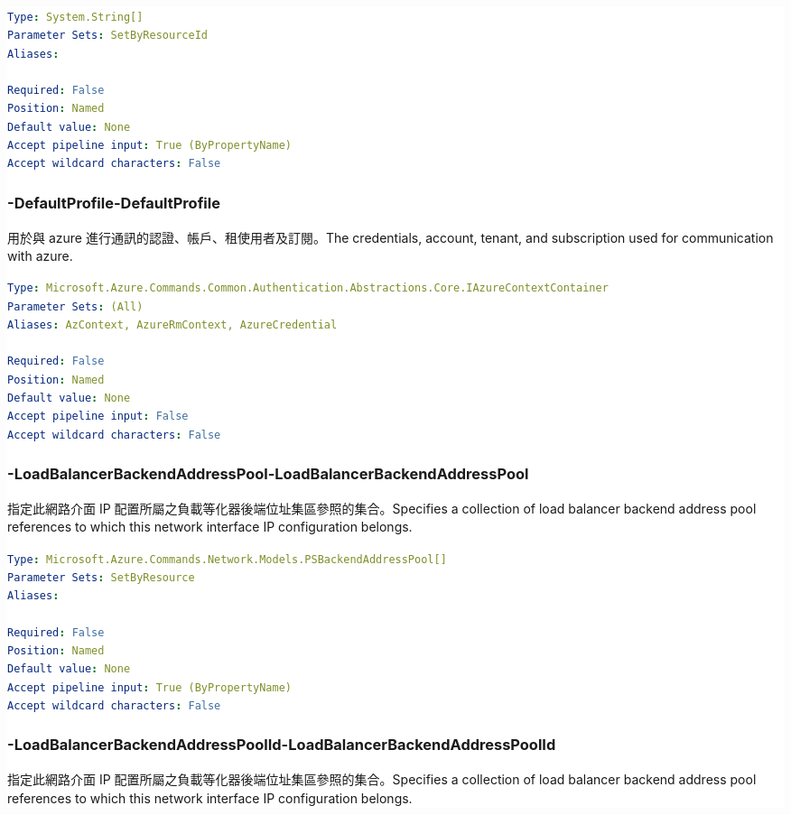 ```yaml
Type: System.String[]
Parameter Sets: SetByResourceId
Aliases:

Required: False
Position: Named
Default value: None
Accept pipeline input: True (ByPropertyName)
Accept wildcard characters: False
```

### <span data-ttu-id="a33f8-124">-DefaultProfile</span><span class="sxs-lookup"><span data-stu-id="a33f8-124">-DefaultProfile</span></span>
<span data-ttu-id="a33f8-125">用於與 azure 進行通訊的認證、帳戶、租使用者及訂閱。</span><span class="sxs-lookup"><span data-stu-id="a33f8-125">The credentials, account, tenant, and subscription used for communication with azure.</span></span>

```yaml
Type: Microsoft.Azure.Commands.Common.Authentication.Abstractions.Core.IAzureContextContainer
Parameter Sets: (All)
Aliases: AzContext, AzureRmContext, AzureCredential

Required: False
Position: Named
Default value: None
Accept pipeline input: False
Accept wildcard characters: False
```

### <span data-ttu-id="a33f8-126">-LoadBalancerBackendAddressPool</span><span class="sxs-lookup"><span data-stu-id="a33f8-126">-LoadBalancerBackendAddressPool</span></span>
<span data-ttu-id="a33f8-127">指定此網路介面 IP 配置所屬之負載等化器後端位址集區參照的集合。</span><span class="sxs-lookup"><span data-stu-id="a33f8-127">Specifies a collection of load balancer backend address pool references to which this network interface IP configuration belongs.</span></span>

```yaml
Type: Microsoft.Azure.Commands.Network.Models.PSBackendAddressPool[]
Parameter Sets: SetByResource
Aliases:

Required: False
Position: Named
Default value: None
Accept pipeline input: True (ByPropertyName)
Accept wildcard characters: False
```

### <span data-ttu-id="a33f8-128">-LoadBalancerBackendAddressPoolId</span><span class="sxs-lookup"><span data-stu-id="a33f8-128">-LoadBalancerBackendAddressPoolId</span></span>
<span data-ttu-id="a33f8-129">指定此網路介面 IP 配置所屬之負載等化器後端位址集區參照的集合。</span><span class="sxs-lookup"><span data-stu-id="a33f8-129">Specifies a collection of load balancer backend address pool references to which this network interface IP configuration belongs.</span></span>
